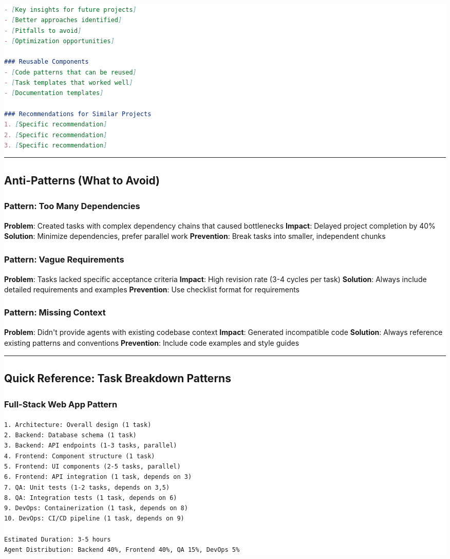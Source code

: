 ```markdown
- [Key insights for future projects]
- [Better approaches identified]
- [Pitfalls to avoid]
- [Optimization opportunities]

### Reusable Components
- [Code patterns that can be reused]
- [Task templates that worked well]
- [Documentation templates]

### Recommendations for Similar Projects
1. [Specific recommendation]
2. [Specific recommendation]
3. [Specific recommendation]
```

---

## Anti-Patterns (What to Avoid)

### Pattern: Too Many Dependencies
**Problem**: Created tasks with complex dependency chains that caused bottlenecks
**Impact**: Delayed project completion by 40%
**Solution**: Minimize dependencies, prefer parallel work
**Prevention**: Break tasks into smaller, independent chunks

### Pattern: Vague Requirements
**Problem**: Tasks lacked specific acceptance criteria
**Impact**: High revision rate (3-4 cycles per task)
**Solution**: Always include detailed requirements and examples
**Prevention**: Use checklist format for requirements

### Pattern: Missing Context
**Problem**: Didn't provide agents with existing codebase context
**Impact**: Generated incompatible code
**Solution**: Always reference existing patterns and conventions
**Prevention**: Include code examples and style guides

---

## Quick Reference: Task Breakdown Patterns

### Full-Stack Web App Pattern
```
1. Architecture: Overall design (1 task)
2. Backend: Database schema (1 task)
3. Backend: API endpoints (1-3 tasks, parallel)
4. Frontend: Component structure (1 task)
5. Frontend: UI components (2-5 tasks, parallel)
6. Frontend: API integration (1 task, depends on 3)
7. QA: Unit tests (1-2 tasks, depends on 3,5)
8. QA: Integration tests (1 task, depends on 6)
9. DevOps: Containerization (1 task, depends on 8)
10. DevOps: CI/CD pipeline (1 task, depends on 9)

Estimated Duration: 3-5 hours
Agent Distribution: Backend 40%, Frontend 40%, QA 15%, DevOps 5%
```
